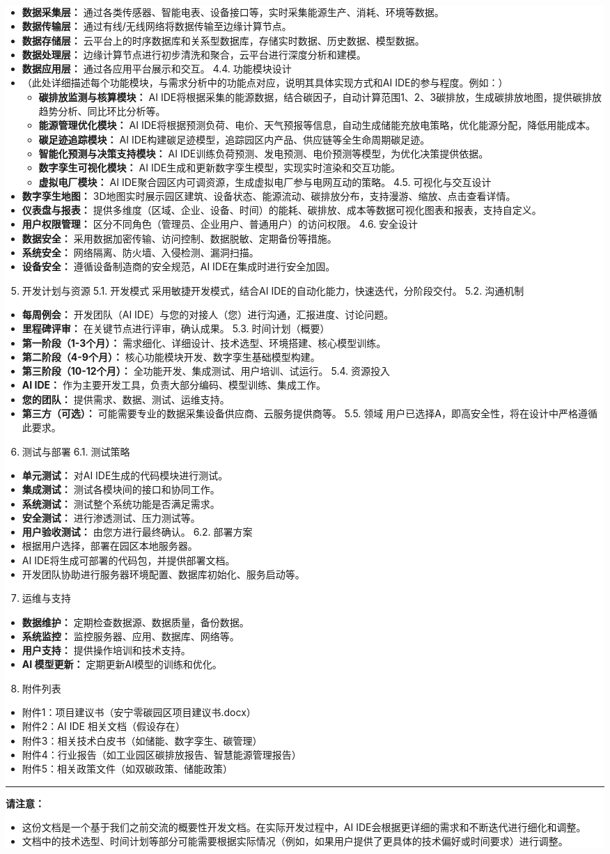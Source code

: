*   **数据采集层：** 通过各类传感器、智能电表、设备接口等，实时采集能源生产、消耗、环境等数据。
*   **数据传输层：** 通过有线/无线网络将数据传输至边缘计算节点。
*   **数据存储层：** 云平台上的时序数据库和关系型数据库，存储实时数据、历史数据、模型数据。
*   **数据处理层：** 边缘计算节点进行初步清洗和聚合，云平台进行深度分析和建模。
*   **数据应用层：** 通过各应用平台展示和交互。
4.4. 功能模块设计
*   （此处详细描述每个功能模块，与需求分析中的功能点对应，说明其具体实现方式和AI IDE的参与程度。例如：）
    *   **碳排放监测与核算模块：** AI IDE将根据采集的能源数据，结合碳因子，自动计算范围1、2、3碳排放，生成碳排放地图，提供碳排放趋势分析、同比环比分析等。
    *   **能源管理优化模块：** AI IDE将根据预测负荷、电价、天气预报等信息，自动生成储能充放电策略，优化能源分配，降低用能成本。
    *   **碳足迹追踪模块：** AI IDE构建碳足迹模型，追踪园区内产品、供应链等全生命周期碳足迹。
    *   **智能化预测与决策支持模块：** AI IDE训练负荷预测、发电预测、电价预测等模型，为优化决策提供依据。
    *   **数字孪生可视化模块：** AI IDE生成和更新数字孪生模型，实现实时渲染和交互功能。
    *   **虚拟电厂模块：** AI IDE聚合园区内可调资源，生成虚拟电厂参与电网互动的策略。
4.5. 可视化与交互设计
*   **数字孪生地图：** 3D地图实时展示园区建筑、设备状态、能源流动、碳排放分布，支持漫游、缩放、点击查看详情。
*   **仪表盘与报表：** 提供多维度（区域、企业、设备、时间）的能耗、碳排放、成本等数据可视化图表和报表，支持自定义。
*   **用户权限管理：** 区分不同角色（管理员、企业用户、普通用户）的访问权限。
4.6. 安全设计
*   **数据安全：** 采用数据加密传输、访问控制、数据脱敏、定期备份等措施。
*   **系统安全：** 网络隔离、防火墙、入侵检测、漏洞扫描。
*   **设备安全：** 遵循设备制造商的安全规范，AI IDE在集成时进行安全加固。
5. 开发计划与资源
5.1. 开发模式
采用敏捷开发模式，结合AI IDE的自动化能力，快速迭代，分阶段交付。
5.2. 沟通机制
*   **每周例会：** 开发团队（AI IDE）与您的对接人（您）进行沟通，汇报进度、讨论问题。
*   **里程碑评审：** 在关键节点进行评审，确认成果。
5.3. 时间计划（概要）
*   **第一阶段（1-3个月）：** 需求细化、详细设计、技术选型、环境搭建、核心模型训练。
*   **第二阶段（4-9个月）：** 核心功能模块开发、数字孪生基础模型构建。
*   **第三阶段（10-12个月）：** 全功能开发、集成测试、用户培训、试运行。
5.4. 资源投入
*   **AI IDE：** 作为主要开发工具，负责大部分编码、模型训练、集成工作。
*   **您的团队：** 提供需求、数据、测试、运维支持。
*   **第三方（可选）：** 可能需要专业的数据采集设备供应商、云服务提供商等。
5.5. 领域
用户已选择A，即高安全性，将在设计中严格遵循此要求。
6. 测试与部署
6.1. 测试策略
*   **单元测试：** 对AI IDE生成的代码模块进行测试。
*   **集成测试：** 测试各模块间的接口和协同工作。
*   **系统测试：** 测试整个系统功能是否满足需求。
*   **安全测试：** 进行渗透测试、压力测试等。
*   **用户验收测试：** 由您方进行最终确认。
6.2. 部署方案
*   根据用户选择，部署在园区本地服务器。
*   AI IDE将生成可部署的代码包，并提供部署文档。
*   开发团队协助进行服务器环境配置、数据库初始化、服务启动等。
7. 运维与支持
*   **数据维护：** 定期检查数据源、数据质量，备份数据。
*   **系统监控：** 监控服务器、应用、数据库、网络等。
*   **用户支持：** 提供操作培训和技术支持。
*   **AI 模型更新：** 定期更新AI模型的训练和优化。
8. 附件列表
*   附件1：项目建议书（安宁零碳园区项目建议书.docx）
*   附件2：AI IDE 相关文档（假设存在）
*   附件3：相关技术白皮书（如储能、数字孪生、碳管理）
*   附件4：行业报告（如工业园区碳排放报告、智慧能源管理报告）
*   附件5：相关政策文件（如双碳政策、储能政策）
---
**请注意：**
*   这份文档是一个基于我们之前交流的概要性开发文档。在实际开发过程中，AI IDE会根据更详细的需求和不断迭代进行细化和调整。
*   文档中的技术选型、时间计划等部分可能需要根据实际情况（例如，如果用户提供了更具体的技术偏好或时间要求）进行调整。